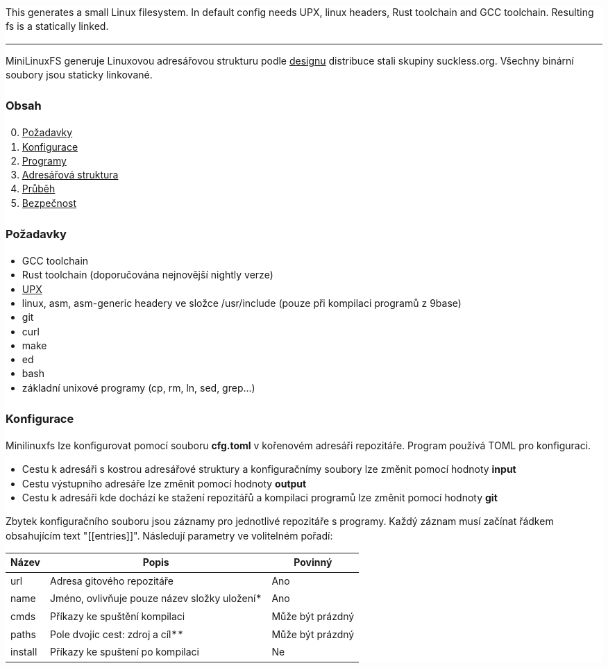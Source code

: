 This generates a small Linux filesystem. In default config needs 
UPX, linux headers, Rust toolchain and GCC toolchain. Resulting
fs is a statically linked.

---

MiniLinuxFS generuje Linuxovou adresářovou strukturu podle
[designu](https://sta.li/filesystem) distribuce stali skupiny suckless.org.
Všechny binární soubory jsou staticky linkované.

### Obsah

0. [Požadavky](#požadavky)
0. [Konfigurace](#konfigurace)
0. [Programy](#programy)
0. [Adresářová struktura](#adresářová-struktura)
0. [Průběh](#průběh)
0. [Bezpečnost](#bezpečnost)

### Požadavky

* GCC toolchain
* Rust toolchain (doporučována nejnovější nightly verze)
* [UPX](https://upx.github.io/)
* linux, asm, asm-generic headery ve složce /usr/include (pouze při kompilaci programů z 9base)
* git
* curl
* make
* ed
* bash
* základní unixové programy (cp, rm, ln, sed, grep...)

### Konfigurace

Minilinuxfs lze konfigurovat pomocí souboru __cfg.toml__ v kořenovém
adresáři repozitáře. Program používá TOML pro konfiguraci.

- Cestu k adresáři s kostrou adresářové struktury a konfiguračnímy soubory lze
  změnit pomocí hodnoty __input__
- Cestu výstupního adresáře lze změnit pomocí hodnoty __output__
- Cestu k adresáři kde dochází ke stažení repozitářů a kompilaci programů lze
  změnit pomocí hodnoty __git__

Zbytek konfiguračního souboru jsou záznamy pro jednotlivé repozitáře s programy.
Každý záznam musí začínat řádkem obsahujícím text "[[entries]]". Následují parametry
ve volitelném pořadí:

| Název   | Popis                                        | Povinný          |
|---------|----------------------------------------------|------------------|
| url     | Adresa gitového repozitáře                   | Ano              |
| name    | Jméno, ovlivňuje pouze název složky uložení\*| Ano              |
| cmds    | Příkazy ke spuštění kompilaci                | Může být prázdný |
| paths   | Pole dvojic cest: zdroj a cíl\*\*            | Může být prázdný |
| install | Příkazy ke spuštení po kompilaci             | Ne               |
